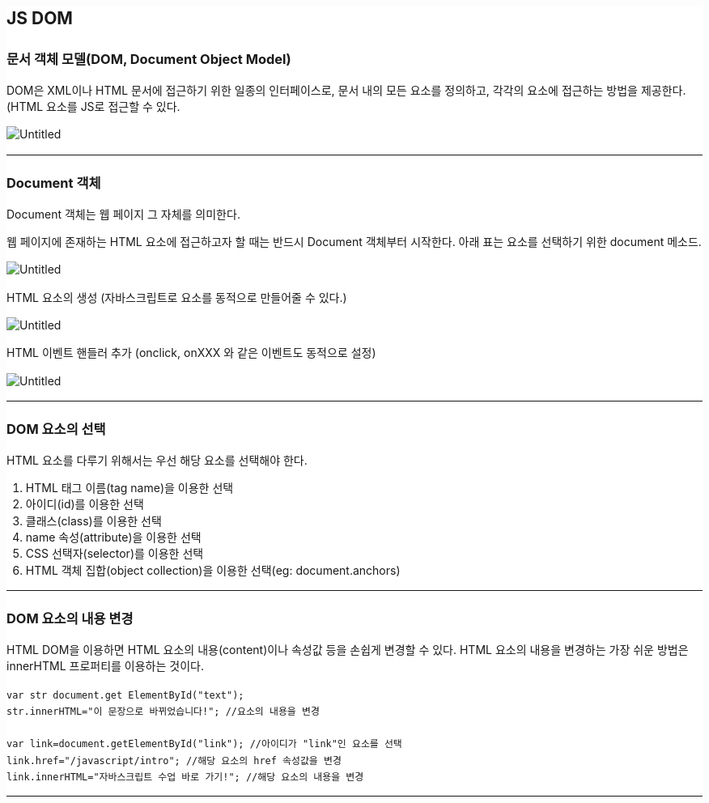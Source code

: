 ## JS DOM

### 문서 객체 모델(DOM, Document Object Model)

DOM은 XML이나 HTML 문서에 접근하기 위한 일종의 인터페이스로, 문서 내의 모든 요소를 정의하고, 각각의 요소에 접근하는 방법을 제공한다.(HTML 요소를 JS로 접근할 수 있다.

![Untitled](https://prod-files-secure.s3.us-west-2.amazonaws.com/12bbde16-30cc-4785-ac54-4513c54de876/1c047443-c8f6-4cb8-b352-8849b7741714/Untitled.png)

---

### Document 객체

Document 객체는 웹 페이지 그 자체를 의미한다.

웹 페이지에 존재하는 HTML 요소에 접근하고자 할 때는 반드시 Document 객체부터 시작한다. 아래 표는 요소를 선택하기 위한 document 메소드.

![Untitled](https://prod-files-secure.s3.us-west-2.amazonaws.com/12bbde16-30cc-4785-ac54-4513c54de876/358b18fa-f1c7-4d6e-9fca-1602e4859102/Untitled.png)

HTML 요소의 생성 (자바스크립트로 요소를 동적으로 만들어줄 수 있다.)

![Untitled](https://prod-files-secure.s3.us-west-2.amazonaws.com/12bbde16-30cc-4785-ac54-4513c54de876/e9f70e09-f100-4ae0-adef-7f2411d1f7ca/Untitled.png)

HTML 이벤트 핸들러 추가 (onclick, onXXX 와 같은 이벤트도 동적으로 설정)

![Untitled](https://prod-files-secure.s3.us-west-2.amazonaws.com/12bbde16-30cc-4785-ac54-4513c54de876/b2d4c150-b8dd-4d0f-b93f-80cb0175c50d/Untitled.png)

---

### DOM 요소의 선택

HTML 요소를 다루기 위해서는 우선 해당 요소를 선택해야 한다.

1. HTML 태그 이름(tag name)을 이용한 선택
2. 아이디(id)를 이용한 선택
3. 클래스(class)를 이용한 선택
4. name 속성(attribute)을 이용한 선택
5. CSS 선택자(selector)를 이용한 선택
6. HTML 객체 집합(object collection)을 이용한 선택(eg: document.anchors)

---

### DOM 요소의 내용 변경

HTML DOM을 이용하면 HTML 요소의 내용(content)이나 속성값 등을 손쉽게 변경할 수 있다. HTML 요소의 내용을 변경하는 가장 쉬운 방법은 innerHTML 프로퍼티를 이용하는 것이다.

```html
var str document.get ElementById("text");
str.innerHTML="이 문장으로 바뀌었습니다!"; //요소의 내용을 변경

var link=document.getElementById("link"); //아이디가 "link"인 요소를 선택
link.href="/javascript/intro"; //해당 요소의 href 속성값을 변경
link.innerHTML="자바스크립트 수업 바로 가기!"; //해당 요소의 내용을 변경
```

---